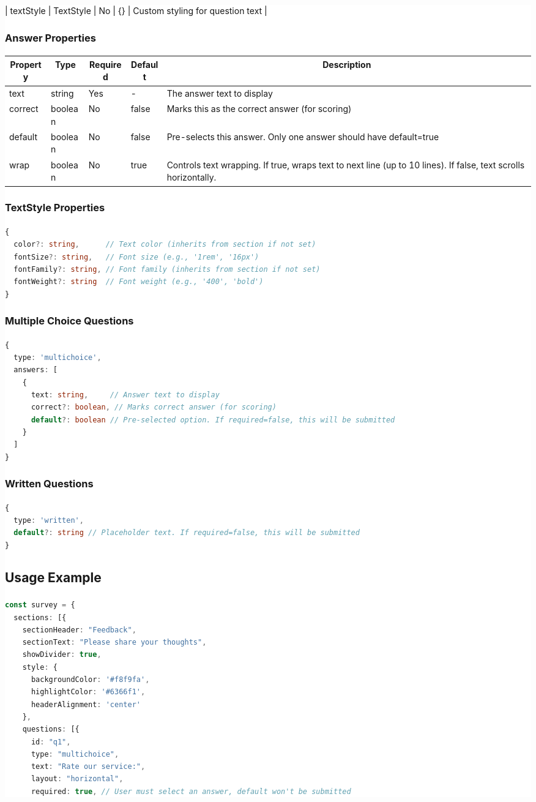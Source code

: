 | textStyle | TextStyle | No | {} | Custom styling for question text |

### Answer Properties
| Property | Type | Required | Default | Description |
|----------|------|----------|---------|-------------|
| text | string | Yes | - | The answer text to display |
| correct | boolean | No | false | Marks this as the correct answer (for scoring) |
| default | boolean | No | false | Pre-selects this answer. Only one answer should have default=true |
| wrap | boolean | No | true | Controls text wrapping. If true, wraps text to next line (up to 10 lines). If false, text scrolls horizontally. |

### TextStyle Properties
```typescript
{
  color?: string,      // Text color (inherits from section if not set)
  fontSize?: string,   // Font size (e.g., '1rem', '16px')
  fontFamily?: string, // Font family (inherits from section if not set)
  fontWeight?: string  // Font weight (e.g., '400', 'bold')
}
```

### Multiple Choice Questions
```typescript
{
  type: 'multichoice',
  answers: [
    {
      text: string,     // Answer text to display
      correct?: boolean, // Marks correct answer (for scoring)
      default?: boolean // Pre-selected option. If required=false, this will be submitted
    }
  ]
}
```

### Written Questions
```typescript
{
  type: 'written',
  default?: string // Placeholder text. If required=false, this will be submitted
}
```

## Usage Example
```typescript
const survey = {
  sections: [{
    sectionHeader: "Feedback",
    sectionText: "Please share your thoughts",
    showDivider: true,
    style: {
      backgroundColor: '#f8f9fa',
      highlightColor: '#6366f1',
      headerAlignment: 'center'
    },
    questions: [{
      id: "q1",
      type: "multichoice",
      text: "Rate our service:",
      layout: "horizontal",
      required: true, // User must select an answer, default won't be submitted
```